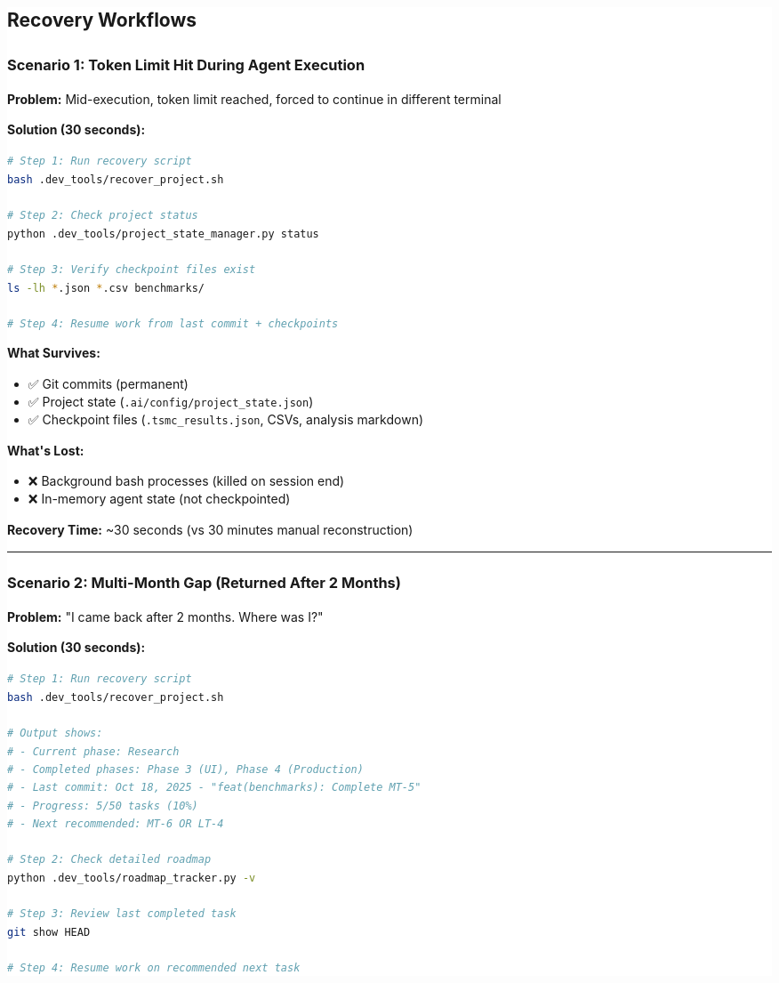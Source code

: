 
## Recovery Workflows

### Scenario 1: Token Limit Hit During Agent Execution

**Problem:** Mid-execution, token limit reached, forced to continue in different terminal

**Solution (30 seconds):**

```bash
# Step 1: Run recovery script
bash .dev_tools/recover_project.sh

# Step 2: Check project status
python .dev_tools/project_state_manager.py status

# Step 3: Verify checkpoint files exist
ls -lh *.json *.csv benchmarks/

# Step 4: Resume work from last commit + checkpoints
```

**What Survives:**
- ✅ Git commits (permanent)
- ✅ Project state (`.ai/config/project_state.json`)
- ✅ Checkpoint files (`.tsmc_results.json`, CSVs, analysis markdown)

**What's Lost:**
- ❌ Background bash processes (killed on session end)
- ❌ In-memory agent state (not checkpointed)

**Recovery Time:** ~30 seconds (vs 30 minutes manual reconstruction)

---

### Scenario 2: Multi-Month Gap (Returned After 2 Months)

**Problem:** "I came back after 2 months. Where was I?"

**Solution (30 seconds):**

```bash
# Step 1: Run recovery script
bash .dev_tools/recover_project.sh

# Output shows:
# - Current phase: Research
# - Completed phases: Phase 3 (UI), Phase 4 (Production)
# - Last commit: Oct 18, 2025 - "feat(benchmarks): Complete MT-5"
# - Progress: 5/50 tasks (10%)
# - Next recommended: MT-6 OR LT-4

# Step 2: Check detailed roadmap
python .dev_tools/roadmap_tracker.py -v

# Step 3: Review last completed task
git show HEAD

# Step 4: Resume work on recommended next task
```

